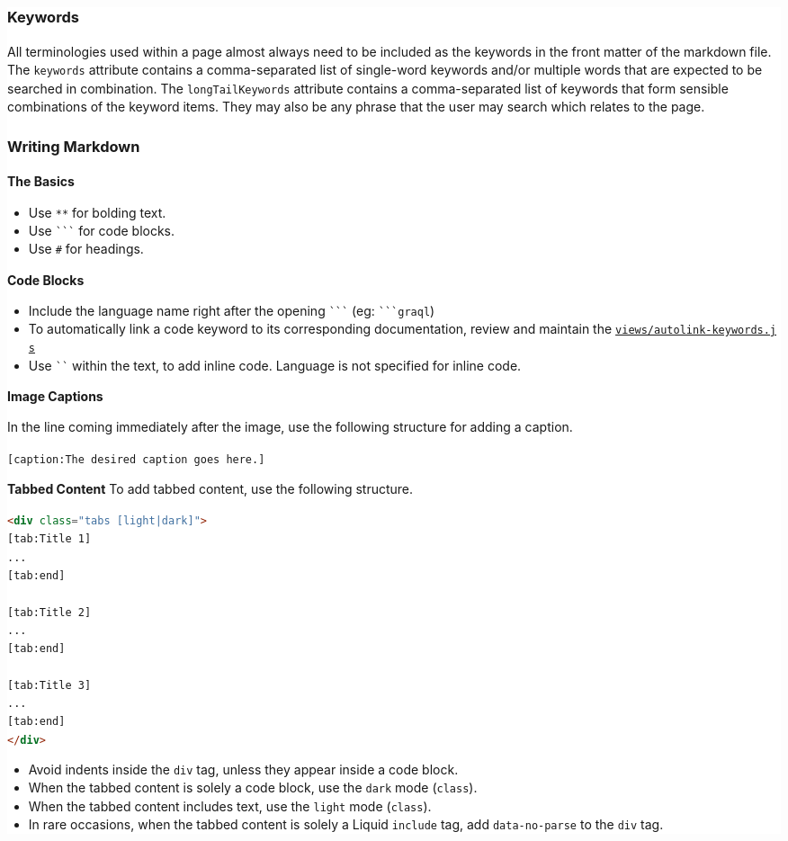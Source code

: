 ### Keywords
All terminologies used within a page almost always need to be included as the keywords in the front matter of the markdown file.
The `keywords` attribute contains a comma-separated list of single-word keywords and/or multiple words that are expected to be searched in combination.
The `longTailKeywords` attribute contains a comma-separated list of keywords that form sensible combinations of the keyword items. They may also be any phrase that the user may search which relates to the page.



### Writing Markdown

**The Basics**
- Use `**` for bolding text.
- Use ` ``` ` for code blocks.
- Use `#` for headings.

**Code Blocks**

- Include the language name right after the opening ` ``` ` (eg: ` ```graql `)
- To automatically link a code keyword to its corresponding documentation, review and maintain the [`views/autolink-keywords.js`](views/autolink-keywords.js)
- Use ` `` ` within the text, to add inline code. Language is not specified for inline code.

**Image Captions**

In the line coming immediately after the image, use the following structure for adding a caption.

```
[caption:The desired caption goes here.]
```


**Tabbed Content**
To add tabbed content, use the following structure.

```html
<div class="tabs [light|dark]">
[tab:Title 1]
...
[tab:end]

[tab:Title 2]
...
[tab:end]

[tab:Title 3]
...
[tab:end]
</div>
```
- Avoid indents inside the `div` tag, unless they appear inside a code block.
- When the tabbed content is solely a code block, use the `dark` mode (`class`).
- When the tabbed content includes text, use the `light` mode (`class`).
- In rare occasions, when the tabbed content is solely a Liquid `include` tag, add `data-no-parse` to the `div` tag.
